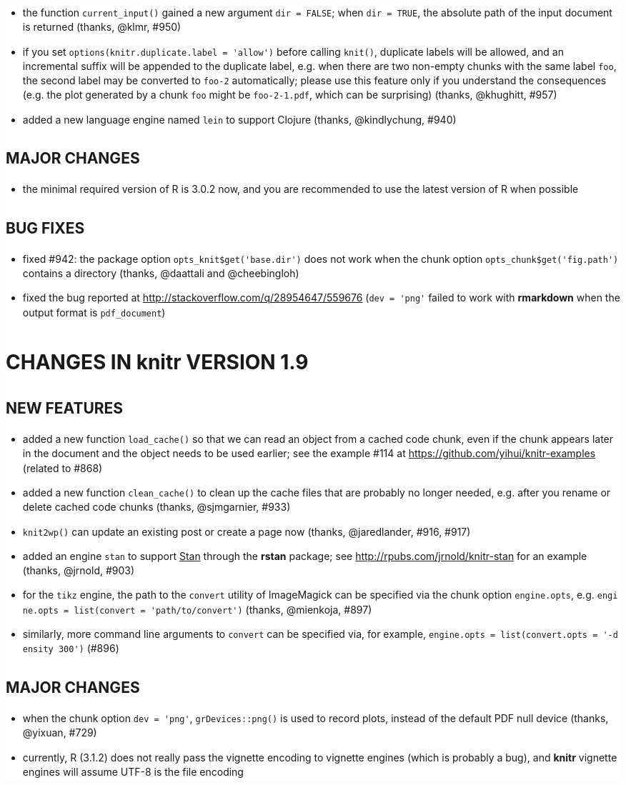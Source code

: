 - the function `current_input()` gained a new argument `dir = FALSE`; when `dir = TRUE`, the absolute path of the input document is returned (thanks, @klmr, #950)

- if you set `options(knitr.duplicate.label = 'allow')` before calling `knit()`, duplicate labels will be allowed, and an incremental suffix will be appended to the duplicate label, e.g. when there are two non-empty chunks with the same label `foo`, the second label may be converted to `foo-2` automatically; please use this feature only if you understand the consequences (e.g. the plot generated by a chunk `foo` might be `foo-2-1.pdf`, which can be surprising) (thanks, @khughitt, #957)

- added a new language engine named `lein` to support Clojure (thanks, @kindlychung, #940)

## MAJOR CHANGES

- the minimal required version of R is 3.0.2 now, and you are recommended to use the latest version of R when possible

## BUG FIXES

- fixed #942: the package option `opts_knit$get('base.dir')` does not work when the chunk option `opts_chunk$get('fig.path')` contains a directory (thanks, @daattali and @cheebingloh)

- fixed the bug reported at http://stackoverflow.com/q/28954647/559676 (`dev = 'png'` failed to work with **rmarkdown** when the output format is `pdf_document`)

# CHANGES IN knitr VERSION 1.9

## NEW FEATURES

- added a new function `load_cache()` so that we can read an object from a cached code chunk, even if the chunk appears later in the document and the object needs to be used earlier; see the example #114 at https://github.com/yihui/knitr-examples (related to #868)

- added a new function `clean_cache()` to clean up the cache files that are probably no longer needed, e.g. after you rename or delete cached code chunks (thanks, @sjmgarnier, #933)

- `knit2wp()` can update an existing post or create a page now (thanks, @jaredlander, #916, #917)

- added an engine `stan` to support [Stan](http://mc-stan.org) through the **rstan** package; see http://rpubs.com/jrnold/knitr-stan for an example (thanks, @jrnold, #903)

- for the `tikz` engine, the path to the `convert` utility of ImageMagick can be specified via the chunk option `engine.opts`, e.g. `engine.opts = list(convert = 'path/to/convert')` (thanks, @mienkoja, #897)

- similarly, more command line arguments to `convert` can be specified via, for example, `engine.opts = list(convert.opts = '-density 300')` (#896)

## MAJOR CHANGES

- when the chunk option `dev = 'png'`, `grDevices::png()` is used to record plots, instead of the default PDF null device (thanks, @yixuan, #729)

- currently, R (3.1.2) does not really pass the vignette encoding to vignette engines (which is probably a bug), and **knitr** vignette engines will assume UTF-8 is the file encoding
